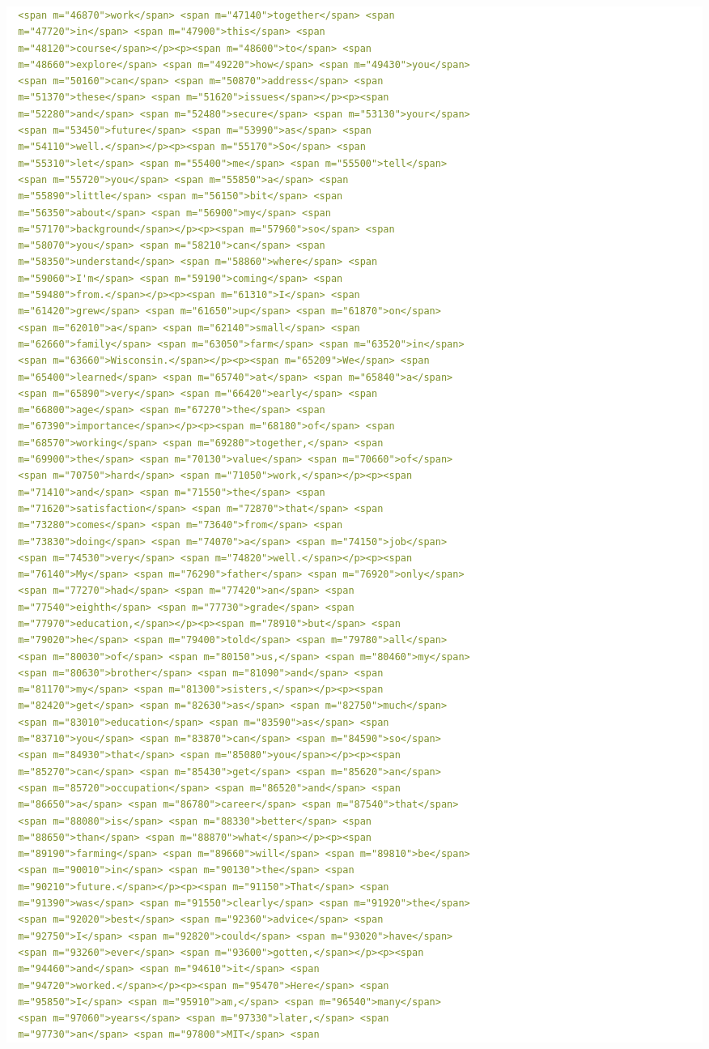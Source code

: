 ```yaml
  <span m="46870">work</span> <span m="47140">together</span> <span
  m="47720">in</span> <span m="47900">this</span> <span
  m="48120">course</span></p><p><span m="48600">to</span> <span
  m="48660">explore</span> <span m="49220">how</span> <span m="49430">you</span>
  <span m="50160">can</span> <span m="50870">address</span> <span
  m="51370">these</span> <span m="51620">issues</span></p><p><span
  m="52280">and</span> <span m="52480">secure</span> <span m="53130">your</span>
  <span m="53450">future</span> <span m="53990">as</span> <span
  m="54110">well.</span></p><p><span m="55170">So</span> <span
  m="55310">let</span> <span m="55400">me</span> <span m="55500">tell</span>
  <span m="55720">you</span> <span m="55850">a</span> <span
  m="55890">little</span> <span m="56150">bit</span> <span
  m="56350">about</span> <span m="56900">my</span> <span
  m="57170">background</span></p><p><span m="57960">so</span> <span
  m="58070">you</span> <span m="58210">can</span> <span
  m="58350">understand</span> <span m="58860">where</span> <span
  m="59060">I'm</span> <span m="59190">coming</span> <span
  m="59480">from.</span></p><p><span m="61310">I</span> <span
  m="61420">grew</span> <span m="61650">up</span> <span m="61870">on</span>
  <span m="62010">a</span> <span m="62140">small</span> <span
  m="62660">family</span> <span m="63050">farm</span> <span m="63520">in</span>
  <span m="63660">Wisconsin.</span></p><p><span m="65209">We</span> <span
  m="65400">learned</span> <span m="65740">at</span> <span m="65840">a</span>
  <span m="65890">very</span> <span m="66420">early</span> <span
  m="66800">age</span> <span m="67270">the</span> <span
  m="67390">importance</span></p><p><span m="68180">of</span> <span
  m="68570">working</span> <span m="69280">together,</span> <span
  m="69900">the</span> <span m="70130">value</span> <span m="70660">of</span>
  <span m="70750">hard</span> <span m="71050">work,</span></p><p><span
  m="71410">and</span> <span m="71550">the</span> <span
  m="71620">satisfaction</span> <span m="72870">that</span> <span
  m="73280">comes</span> <span m="73640">from</span> <span
  m="73830">doing</span> <span m="74070">a</span> <span m="74150">job</span>
  <span m="74530">very</span> <span m="74820">well.</span></p><p><span
  m="76140">My</span> <span m="76290">father</span> <span m="76920">only</span>
  <span m="77270">had</span> <span m="77420">an</span> <span
  m="77540">eighth</span> <span m="77730">grade</span> <span
  m="77970">education,</span></p><p><span m="78910">but</span> <span
  m="79020">he</span> <span m="79400">told</span> <span m="79780">all</span>
  <span m="80030">of</span> <span m="80150">us,</span> <span m="80460">my</span>
  <span m="80630">brother</span> <span m="81090">and</span> <span
  m="81170">my</span> <span m="81300">sisters,</span></p><p><span
  m="82420">get</span> <span m="82630">as</span> <span m="82750">much</span>
  <span m="83010">education</span> <span m="83590">as</span> <span
  m="83710">you</span> <span m="83870">can</span> <span m="84590">so</span>
  <span m="84930">that</span> <span m="85080">you</span></p><p><span
  m="85270">can</span> <span m="85430">get</span> <span m="85620">an</span>
  <span m="85720">occupation</span> <span m="86520">and</span> <span
  m="86650">a</span> <span m="86780">career</span> <span m="87540">that</span>
  <span m="88080">is</span> <span m="88330">better</span> <span
  m="88650">than</span> <span m="88870">what</span></p><p><span
  m="89190">farming</span> <span m="89660">will</span> <span m="89810">be</span>
  <span m="90010">in</span> <span m="90130">the</span> <span
  m="90210">future.</span></p><p><span m="91150">That</span> <span
  m="91390">was</span> <span m="91550">clearly</span> <span m="91920">the</span>
  <span m="92020">best</span> <span m="92360">advice</span> <span
  m="92750">I</span> <span m="92820">could</span> <span m="93020">have</span>
  <span m="93260">ever</span> <span m="93600">gotten,</span></p><p><span
  m="94460">and</span> <span m="94610">it</span> <span
  m="94720">worked.</span></p><p><span m="95470">Here</span> <span
  m="95850">I</span> <span m="95910">am,</span> <span m="96540">many</span>
  <span m="97060">years</span> <span m="97330">later,</span> <span
  m="97730">an</span> <span m="97800">MIT</span> <span
```